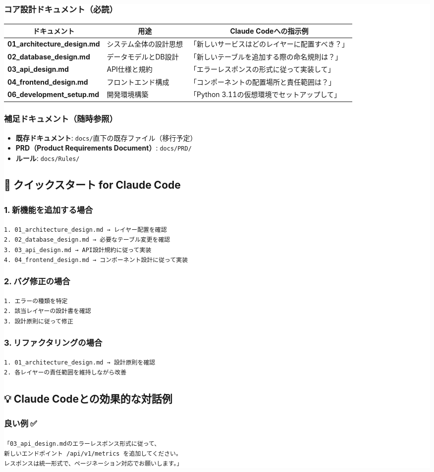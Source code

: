 ### コア設計ドキュメント（必読）

| ドキュメント | 用途 | Claude Codeへの指示例 |
|------------|------|---------------------|
| **01_architecture_design.md** | システム全体の設計思想 | 「新しいサービスはどのレイヤーに配置すべき？」 |
| **02_database_design.md** | データモデルとDB設計 | 「新しいテーブルを追加する際の命名規則は？」 |
| **03_api_design.md** | API仕様と規約 | 「エラーレスポンスの形式に従って実装して」 |
| **04_frontend_design.md** | フロントエンド構成 | 「コンポーネントの配置場所と責任範囲は？」 |
| **06_development_setup.md** | 開発環境構築 | 「Python 3.11の仮想環境でセットアップして」 |

### 補足ドキュメント（随時参照）

- **既存ドキュメント**: `docs/`直下の既存ファイル（移行予定）
- **PRD（Product Requirements Document）**: `docs/PRD/`
- **ルール**: `docs/Rules/`

## 🚀 クイックスタート for Claude Code

### 1. 新機能を追加する場合
```
1. 01_architecture_design.md → レイヤー配置を確認
2. 02_database_design.md → 必要なテーブル変更を確認
3. 03_api_design.md → API設計規約に従って実装
4. 04_frontend_design.md → コンポーネント設計に従って実装
```

### 2. バグ修正の場合
```
1. エラーの種類を特定
2. 該当レイヤーの設計書を確認
3. 設計原則に従って修正
```

### 3. リファクタリングの場合
```
1. 01_architecture_design.md → 設計原則を確認
2. 各レイヤーの責任範囲を維持しながら改善
```

## 💡 Claude Codeとの効果的な対話例

### 良い例 ✅
```
「03_api_design.mdのエラーレスポンス形式に従って、
新しいエンドポイント /api/v1/metrics を追加してください。
レスポンスは統一形式で、ページネーション対応でお願いします。」
```
